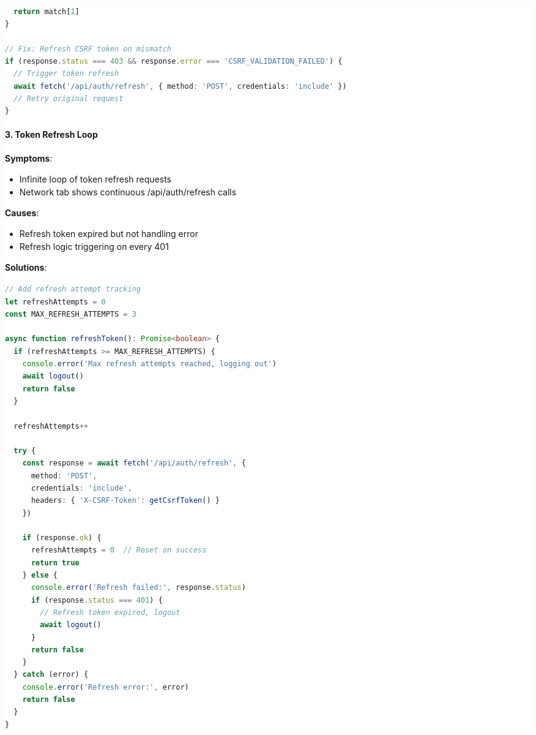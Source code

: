 ```typescript
  return match[1]
}

// Fix: Refresh CSRF token on mismatch
if (response.status === 403 && response.error === 'CSRF_VALIDATION_FAILED') {
  // Trigger token refresh
  await fetch('/api/auth/refresh', { method: 'POST', credentials: 'include' })
  // Retry original request
}
```

#### 3. Token Refresh Loop

**Symptoms**:
- Infinite loop of token refresh requests
- Network tab shows continuous /api/auth/refresh calls

**Causes**:
- Refresh token expired but not handling error
- Refresh logic triggering on every 401

**Solutions**:

```typescript
// Add refresh attempt tracking
let refreshAttempts = 0
const MAX_REFRESH_ATTEMPTS = 3

async function refreshToken(): Promise<boolean> {
  if (refreshAttempts >= MAX_REFRESH_ATTEMPTS) {
    console.error('Max refresh attempts reached, logging out')
    await logout()
    return false
  }

  refreshAttempts++

  try {
    const response = await fetch('/api/auth/refresh', {
      method: 'POST',
      credentials: 'include',
      headers: { 'X-CSRF-Token': getCsrfToken() }
    })

    if (response.ok) {
      refreshAttempts = 0  // Reset on success
      return true
    } else {
      console.error('Refresh failed:', response.status)
      if (response.status === 401) {
        // Refresh token expired, logout
        await logout()
      }
      return false
    }
  } catch (error) {
    console.error('Refresh error:', error)
    return false
  }
}
```
